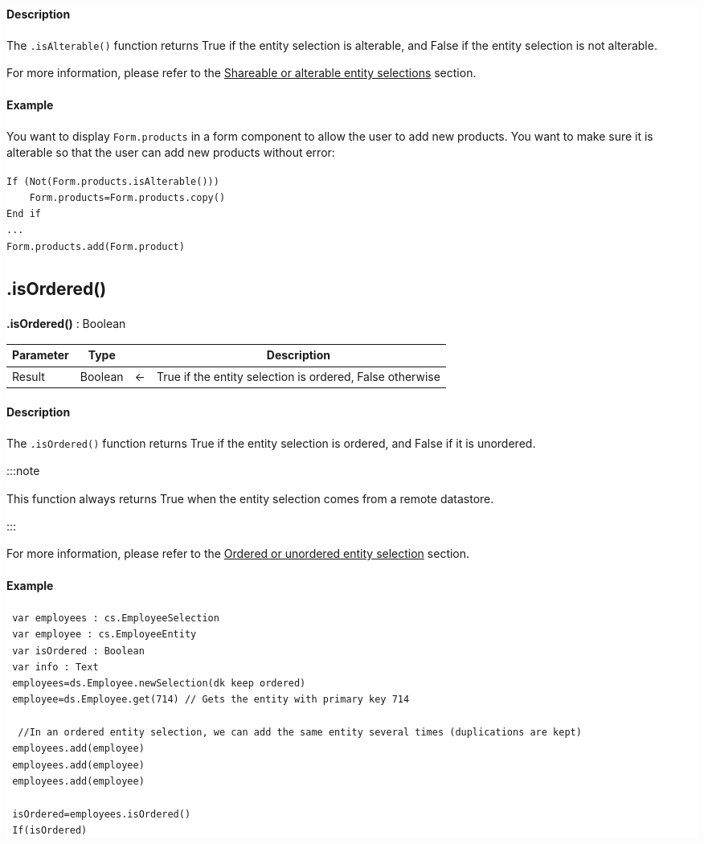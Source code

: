 
#### Description

The `.isAlterable()` function returns True if the entity selection is alterable, and False if the entity selection is not alterable. 

For more information, please refer to the [Shareable or alterable entity selections](../concepts/orda/data#shareable-or-alterable-entity-selections) section.

#### Example

You want to display `Form.products` in a form component to allow the user to add new products. You want to make sure it is alterable so that the user can add new products without error:

```4d
If (Not(Form.products.isAlterable()))
    Form.products=Form.products.copy()
End if
...
Form.products.add(Form.product)
```






## .isOrdered()   



**.isOrdered()** : Boolean


|Parameter|Type||Description|
|---------|--- |:---:|------|
|Result|Boolean|<-|True if the entity selection is ordered, False otherwise|


#### Description

The `.isOrdered()` function returns True if the entity selection is ordered, and False if it is unordered.

:::note

This function always returns True when the entity selection comes from a remote datastore. 

:::

For more information, please refer to the [Ordered or unordered entity selection](../concepts/orda/data-model#ordered-or-unordered-entity-selection) section.


#### Example   


```4d
 var employees : cs.EmployeeSelection
 var employee : cs.EmployeeEntity
 var isOrdered : Boolean
 var info : Text
 employees=ds.Employee.newSelection(dk keep ordered)
 employee=ds.Employee.get(714) // Gets the entity with primary key 714
 
  //In an ordered entity selection, we can add the same entity several times (duplications are kept)
 employees.add(employee)
 employees.add(employee)
 employees.add(employee)
 
 isOrdered=employees.isOrdered()
 If(isOrdered)
```